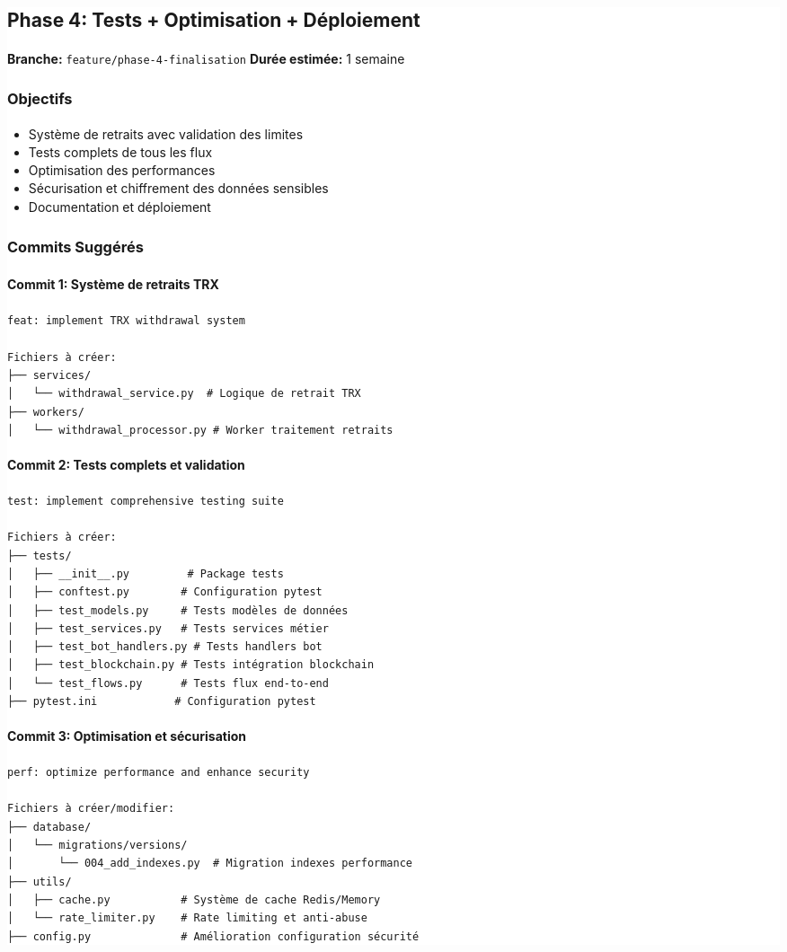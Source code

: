 ## Phase 4: Tests + Optimisation + Déploiement
**Branche:** `feature/phase-4-finalisation`
**Durée estimée:** 1 semaine

### Objectifs
- Système de retraits avec validation des limites
- Tests complets de tous les flux
- Optimisation des performances
- Sécurisation et chiffrement des données sensibles
- Documentation et déploiement

### Commits Suggérés

#### Commit 1: Système de retraits TRX
```
feat: implement TRX withdrawal system

Fichiers à créer:
├── services/
│   └── withdrawal_service.py  # Logique de retrait TRX
├── workers/
│   └── withdrawal_processor.py # Worker traitement retraits
```

#### Commit 2: Tests complets et validation
```
test: implement comprehensive testing suite

Fichiers à créer:
├── tests/
│   ├── __init__.py         # Package tests
│   ├── conftest.py        # Configuration pytest
│   ├── test_models.py     # Tests modèles de données
│   ├── test_services.py   # Tests services métier
│   ├── test_bot_handlers.py # Tests handlers bot
│   ├── test_blockchain.py # Tests intégration blockchain
│   └── test_flows.py      # Tests flux end-to-end
├── pytest.ini            # Configuration pytest
```

#### Commit 3: Optimisation et sécurisation
```
perf: optimize performance and enhance security

Fichiers à créer/modifier:
├── database/
│   └── migrations/versions/
│       └── 004_add_indexes.py  # Migration indexes performance
├── utils/
│   ├── cache.py           # Système de cache Redis/Memory
│   └── rate_limiter.py    # Rate limiting et anti-abuse
├── config.py              # Amélioration configuration sécurité
```
